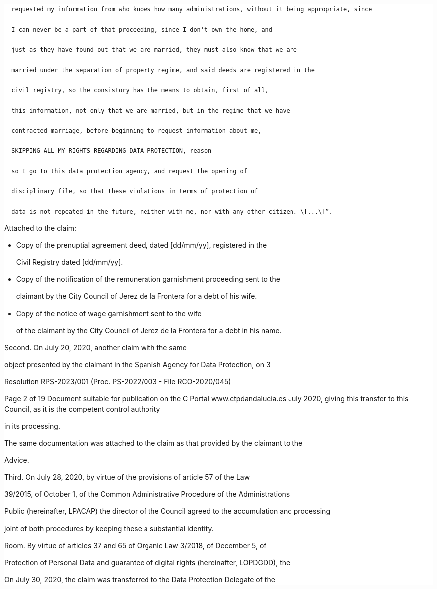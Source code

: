       requested my information from who knows how many administrations, without it being appropriate, since

      I can never be a part of that proceeding, since I don't own the home, and

      just as they have found out that we are married, they must also know that we are

      married under the separation of property regime, and said deeds are registered in the

      civil registry, so the consistory has the means to obtain, first of all,

      this information, not only that we are married, but in the regime that we have

      contracted marriage, before beginning to request information about me,

      SKIPPING ALL MY RIGHTS REGARDING DATA PROTECTION, reason

      so I go to this data protection agency, and request the opening of

      disciplinary file, so that these violations in terms of protection of

      data is not repeated in the future, neither with me, nor with any other citizen. \[...\]”.

Attached to the claim:

  - Copy of the prenuptial agreement deed, dated \[dd/mm/yy\], registered in the

    Civil Registry dated \[dd/mm/yy\].

  - Copy of the notification of the remuneration garnishment proceeding sent to the

    claimant by the City Council of Jerez de la Frontera for a debt of his wife.

  - Copy of the notice of wage garnishment sent to the wife

    of the claimant by the City Council of Jerez de la Frontera for a debt in his name.

Second. On July 20, 2020, another claim with the same

object presented by the claimant in the Spanish Agency for Data Protection, on 3

Resolution RPS-2023/001 (Proc. PS-2022/003 - File RCO-2020/045)

Page 2 of 19 Document suitable for publication on the C Portal www.ctpdandalucia.es July 2020, giving this transfer to this Council, as it is the competent control authority

in its processing.

The same documentation was attached to the claim as that provided by the claimant to the

Advice.

Third. On July 28, 2020, by virtue of the provisions of article 57 of the Law

39/2015, of October 1, of the Common Administrative Procedure of the Administrations

Public (hereinafter, LPACAP) the director of the Council agreed to the accumulation and processing

joint of both procedures by keeping these a substantial identity.

Room. By virtue of articles 37 and 65 of Organic Law 3/2018, of December 5, of

Protection of Personal Data and guarantee of digital rights (hereinafter, LOPDGDD), the

On July 30, 2020, the claim was transferred to the Data Protection Delegate of the
